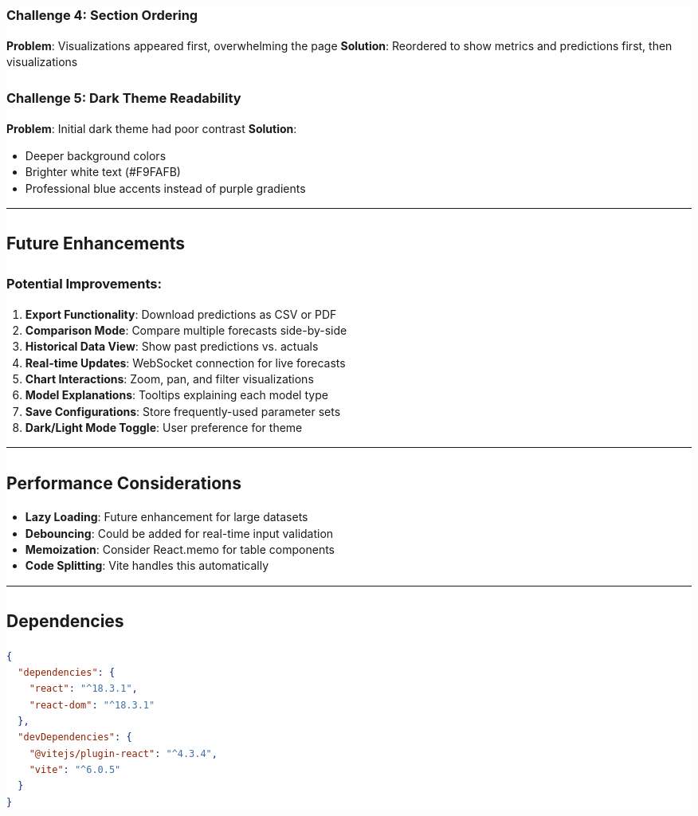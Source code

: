 ### Challenge 4: Section Ordering
**Problem**: Visualizations appeared first, overwhelming the page
**Solution**: Reordered to show metrics and predictions first, then visualizations

### Challenge 5: Dark Theme Readability
**Problem**: Initial dark theme had poor contrast
**Solution**: 
- Deeper background colors
- Brighter white text (#F9FAFB)
- Professional blue accents instead of purple gradients

---

## Future Enhancements

### Potential Improvements:
1. **Export Functionality**: Download predictions as CSV or PDF
2. **Comparison Mode**: Compare multiple forecasts side-by-side
3. **Historical Data View**: Show past predictions vs. actuals
4. **Real-time Updates**: WebSocket connection for live forecasts
5. **Chart Interactions**: Zoom, pan, and filter visualizations
6. **Model Explanations**: Tooltips explaining each model type
7. **Save Configurations**: Store frequently-used parameter sets
8. **Dark/Light Mode Toggle**: User preference for theme

---

## Performance Considerations

- **Lazy Loading**: Future enhancement for large datasets
- **Debouncing**: Could be added for real-time input validation
- **Memoization**: Consider React.memo for table components
- **Code Splitting**: Vite handles this automatically

---

## Dependencies

```json
{
  "dependencies": {
    "react": "^18.3.1",
    "react-dom": "^18.3.1"
  },
  "devDependencies": {
    "@vitejs/plugin-react": "^4.3.4",
    "vite": "^6.0.5"
  }
}
```
